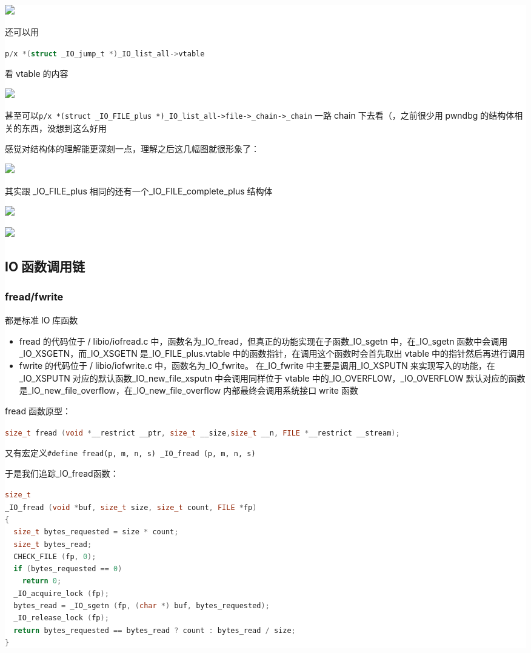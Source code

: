 ![](/images/e0823805dfd31c911eb898225329d665.png)

还可以用

```c
p/x *(struct _IO_jump_t *)_IO_list_all->vtable
```

看 vtable 的内容

![](/images/238eafe467bc3f985a78e08467632648.png)

甚至可以`p/x *(struct _IO_FILE_plus *)_IO_list_all->file->_chain->_chain` 一路 chain 下去看（，之前很少用 pwndbg 的结构体相关的东西，没想到这么好用

感觉对结构体的理解能更深刻一点，理解之后这几幅图就很形象了：

![](/images/a3d2edeac6965c5fa60c5cb4c27e2aac.png)

其实跟 _IO_FILE_plus 相同的还有一个_IO_FILE_complete_plus 结构体

![](/images/5a5caeea5f65281319a3193598e0d8ae.png)

![](/images/640ffc397895a1ab69bd2518321befa9.png)

## IO 函数调用链
### fread/fwrite
都是标准 IO 库函数

+ fread 的代码位于 / libio/iofread.c 中，函数名为_IO_fread，但真正的功能实现在子函数_IO_sgetn 中，在_IO_sgetn 函数中会调用_IO_XSGETN，而_IO_XSGETN 是_IO_FILE_plus.vtable 中的函数指针，在调用这个函数时会首先取出 vtable 中的指针然后再进行调用
+ fwrite 的代码位于 / libio/iofwrite.c 中，函数名为_IO_fwrite。 在_IO_fwrite 中主要是调用_IO_XSPUTN 来实现写入的功能，在_IO_XSPUTN 对应的默认函数_IO_new_file_xsputn 中会调用同样位于 vtable 中的_IO_OVERFLOW，_IO_OVERFLOW 默认对应的函数是_IO_new_file_overflow，在_IO_new_file_overflow 内部最终会调用系统接口 write 函数



fread 函数原型：

```c
size_t fread (void *__restrict __ptr, size_t __size,size_t __n, FILE *__restrict __stream);
```

又有宏定义`#define fread(p, m, n, s) _IO_fread (p, m, n, s)`

于是我们追踪_IO_fread函数：

```c
size_t
_IO_fread (void *buf, size_t size, size_t count, FILE *fp)
{
  size_t bytes_requested = size * count;
  size_t bytes_read;
  CHECK_FILE (fp, 0);
  if (bytes_requested == 0)
    return 0;
  _IO_acquire_lock (fp);
  bytes_read = _IO_sgetn (fp, (char *) buf, bytes_requested);
  _IO_release_lock (fp);
  return bytes_requested == bytes_read ? count : bytes_read / size;
}
```
